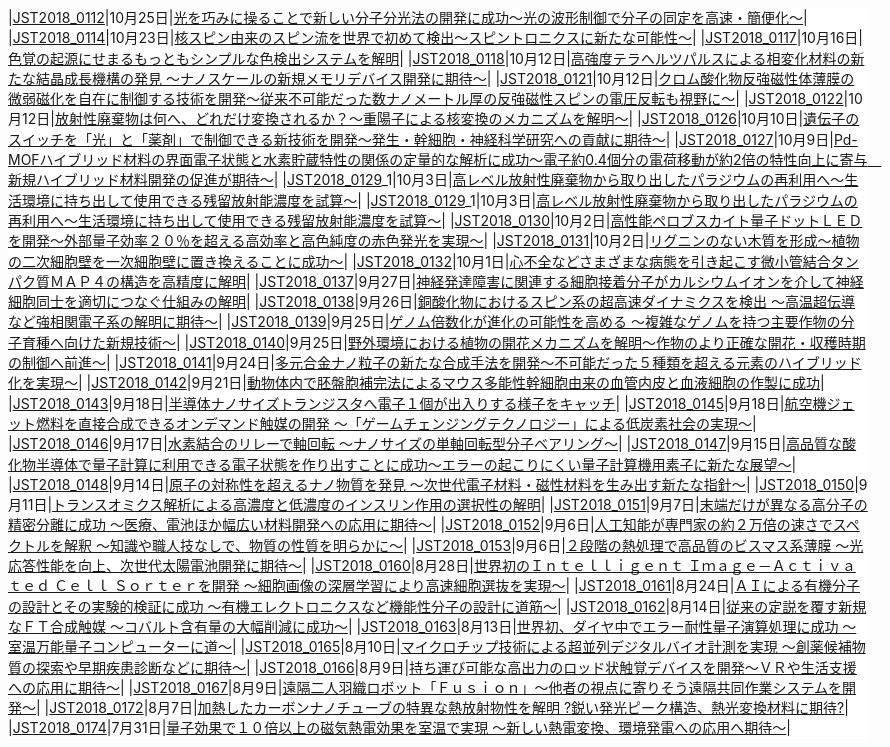 |[JST2018_0112](html/JST2018_0112)|10月25日|[光を巧みに操ることで新しい分子分光法の開発に成功～光の波形制御で分子の同定を高速・簡便化～](https://www.jst.go.jp/pr/announce/20181025/index.html)|
|[JST2018_0114](html/JST2018_0114)|10月23日|[核スピン由来のスピン流を世界で初めて検出～スピントロニクスに新たな可能性～](https://www.jst.go.jp/pr/announce/20181023/index.html)|
|[JST2018_0117](html/JST2018_0117)|10月16日|[色覚の起源にせまるもっともシンプルな色検出システムを解明](https://www.jst.go.jp/pr/announce/20181016/index.html)|
|[JST2018_0118](html/JST2018_0118)|10月12日|[高強度テラヘルツパルスによる相変化材料の新たな結晶成長機構の発見 ～ナノスケールの新規メモリデバイス開発に期待～](https://www.jst.go.jp/pr/announce/20181012-4/index.html)|
|[JST2018_0121](html/JST2018_0121)|10月12日|[クロム酸化物反強磁性体薄膜の微弱磁化を自在に制御する技術を開発～従来不可能だった数ナノメートル厚の反強磁性スピンの電圧反転も視野に～](https://www.jst.go.jp/pr/announce/20181012-2/index.html)|
|[JST2018_0122](html/JST2018_0122)|10月12日|[放射性廃棄物は何へ、どれだけ変換されるか？～重陽子による核変換のメカニズムを解明～](https://www.jst.go.jp/pr/announce/20181012/index.html)|
|[JST2018_0126](html/JST2018_0126)|10月10日|[遺伝子のスイッチを「光」と「薬剤」で制御できる新技術を開発～発生・幹細胞・神経科学研究への貢献に期待～](https://www.jst.go.jp/pr/announce/20181010/index.html)|
|[JST2018_0127](html/JST2018_0127)|10月9日|[Pd-MOFハイブリッド材料の界面電子状態と水素貯蔵特性の関係の定量的な解析に成功～電子約0.4個分の電荷移動が約2倍の特性向上に寄与　新規ハイブリッド材料開発の促進が期待～](https://www.jst.go.jp/pr/announce/20181009/index.html)|
|[JST2018_0129](html/JST2018_0129)_1|10月3日|[高レベル放射性廃棄物から取り出したパラジウムの再利用へ～生活環境に持ち出して使用できる残留放射能濃度を試算～](https://www.jst.go.jp/pr/announce/20181003/index.html)|
|[JST2018_0129](html/JST2018_0129)_1|10月3日|[高レベル放射性廃棄物から取り出したパラジウムの再利用へ～生活環境に持ち出して使用できる残留放射能濃度を試算～](https://www.jst.go.jp/pr/announce/20181003/index.html)|
|[JST2018_0130](html/JST2018_0130)|10月2日|[高性能ペロブスカイト量子ドットＬＥＤを開発～外部量子効率２０％を超える高効率と高色純度の赤色発光を実現～](https://www.jst.go.jp/pr/announce/20181002-2/index.html)|
|[JST2018_0131](html/JST2018_0131)|10月2日|[リグニンのない木質を形成～植物の二次細胞壁を一次細胞壁に置き換えることに成功～](https://www.jst.go.jp/pr/announce/20181002/index.html)|
|[JST2018_0132](html/JST2018_0132)|10月1日|[心不全などさまざまな病態を引き起こす微小管結合タンパク質ＭＡＰ４の構造を高精度に解明](https://www.jst.go.jp/pr/announce/20181001/index.html)|
|[JST2018_0137](html/JST2018_0137)|9月27日|[神経発達障害に関連する細胞接着分子がカルシウムイオンを介して神経細胞同士を適切につなぐ仕組みの解明](https://www.jst.go.jp/pr/announce/20180927/index.html)|
|[JST2018_0138](html/JST2018_0138)|9月26日|[銅酸化物におけるスピン系の超高速ダイナミクスを検出 ～高温超伝導など強相関電子系の解明に期待～](https://www.jst.go.jp/pr/announce/20180926/index.html)|
|[JST2018_0139](html/JST2018_0139)|9月25日|[ゲノム倍数化が進化の可能性を高める ～複雑なゲノムを持つ主要作物の分子育種へ向けた新規技術～](https://www.jst.go.jp/pr/announce/20180925-2/index.html)|
|[JST2018_0140](html/JST2018_0140)|9月25日|[野外環境における植物の開花メカニズムを解明～作物のより正確な開花・収穫時期の制御へ前進～](https://www.jst.go.jp/pr/announce/20180925/index.html)|
|[JST2018_0141](html/JST2018_0141)|9月24日|[多元合金ナノ粒子の新たな合成手法を開発～不可能だった５種類を超える元素のハイブリッド化を実現～](https://www.jst.go.jp/pr/announce/20180924/index.html)|
|[JST2018_0142](html/JST2018_0142)|9月21日|[動物体内で胚盤胞補完法によるマウス多能性幹細胞由来の血管内皮と血液細胞の作製に成功](https://www.jst.go.jp/pr/announce/20180921/index.html)|
|[JST2018_0143](html/JST2018_0143)|9月18日|[半導体ナノサイズトランジスタへ電子１個が出入りする様子をキャッチ](https://www.jst.go.jp/pr/announce/20180918-2/index.html)|
|[JST2018_0145](html/JST2018_0145)|9月18日|[航空機ジェット燃料を直接合成できるオンデマンド触媒の開発 ～「ゲームチェンジングテクノロジー」による低炭素社会の実現～](https://www.jst.go.jp/pr/announce/20180918/index.html)|
|[JST2018_0146](html/JST2018_0146)|9月17日|[水素結合のリレーで軸回転 ～ナノサイズの単軸回転型分子ベアリング～](https://www.jst.go.jp/pr/announce/20180917/index.html)|
|[JST2018_0147](html/JST2018_0147)|9月15日|[高品質な酸化物半導体で量子計算に利用できる電子状態を作り出すことに成功～エラーの起こりにくい量子計算機用素子に新たな展望～](https://www.jst.go.jp/pr/announce/20180915/index.html)|
|[JST2018_0148](html/JST2018_0148)|9月14日|[原子の対称性を超えるナノ物質を発見 ～次世代電子材料・磁性材料を生み出す新たな指針～](https://www.jst.go.jp/pr/announce/20180914/index.html)|
|[JST2018_0150](html/JST2018_0150)|9月11日|[トランスオミクス解析による高濃度と低濃度のインスリン作用の選択性の解明](https://www.jst.go.jp/pr/announce/20180911/index.html)|
|[JST2018_0151](html/JST2018_0151)|9月7日|[末端だけが異なる高分子の精密分離に成功 ～医療、電池ほか幅広い材料開発への応用に期待～](https://www.jst.go.jp/pr/announce/20180907/index.html)|
|[JST2018_0152](html/JST2018_0152)|9月6日|[人工知能が専門家の約２万倍の速さでスペクトルを解釈 ～知識や職人技なしで、物質の性質を明らかに～](https://www.jst.go.jp/pr/announce/20180906/index.html)|
|[JST2018_0153](html/JST2018_0153)|9月6日|[２段階の熱処理で高品質のビスマス系薄膜 ～光応答性能を向上、次世代太陽電池開発に期待～](https://www.jst.go.jp/pr/announce/20180906-2/index.html)|
|[JST2018_0160](html/JST2018_0160)|8月28日|[世界初のＩｎｔｅｌｌｉｇｅｎｔ Ｉｍａｇｅ－Ａｃｔｉｖａｔｅｄ Ｃｅｌｌ Ｓｏｒｔｅｒを開発 ～細胞画像の深層学習により高速細胞選抜を実現～](https://www.jst.go.jp/pr/announce/20180828/index.html)|
|[JST2018_0161](html/JST2018_0161)|8月24日|[ＡＩによる有機分子の設計とその実験的検証に成功 ～有機エレクトロニクスなど機能性分子の設計に道筋～](https://www.jst.go.jp/pr/announce/20180824/index.html)|
|[JST2018_0162](html/JST2018_0162)|8月14日|[従来の定説を覆す新規なＦＴ合成触媒 ～コバルト含有量の大幅削減に成功～](https://www.jst.go.jp/pr/announce/20180814/index.html)|
|[JST2018_0163](html/JST2018_0163)|8月13日|[世界初、ダイヤ中でエラー耐性量子演算処理に成功 ～室温万能量子コンピューターに道～](https://www.jst.go.jp/pr/announce/20180813/index.html)|
|[JST2018_0165](html/JST2018_0165)|8月10日|[マイクロチップ技術による超並列デジタルバイオ計測を実現 ～創薬候補物質の探索や早期疾患診断などに期待～](https://www.jst.go.jp/pr/announce/20180810/index.html)|
|[JST2018_0166](html/JST2018_0166)|8月9日|[持ち運び可能な高出力のロッド状触覚デバイスを開発～ＶＲや生活支援への応用に期待～](https://www.jst.go.jp/pr/announce/20180809-3/index.html)|
|[JST2018_0167](html/JST2018_0167)|8月9日|[遠隔二人羽織ロボット「Ｆｕｓｉｏｎ」～他者の視点に寄りそう遠隔共同作業システムを開発～](https://www.jst.go.jp/pr/announce/20180809-2/index.html)|
|[JST2018_0172](html/JST2018_0172)|8月7日|[加熱したカーボンナノチューブの特異な熱放射物性を解明 ?鋭い発光ピーク構造、熱光変換材料に期待?](https://www.jst.go.jp/pr/announce/20180807/index.html)|
|[JST2018_0174](html/JST2018_0174)|7月31日|[量子効果で１０倍以上の磁気熱電効果を室温で実現 ～新しい熱電変換、環境発電への応用へ期待～](https://www.jst.go.jp/pr/announce/20180731/index.html)|